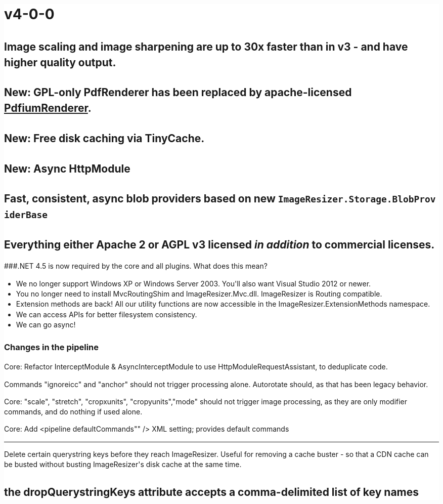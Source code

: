 # v4-0-0

## Image scaling and image sharpening are up to 30x faster than in v3 - and have higher quality output.  
## New: GPL-only PdfRenderer has been replaced by apache-licensed [PdfiumRenderer](http://imageresizing.net/plugins/pdfiumrenderer).
## New: Free disk caching via TinyCache. 
## New: Async HttpModule
## Fast, consistent, async blob providers based on new `ImageResizer.Storage.BlobProviderBase`
## Everything either Apache 2 or AGPL v3 licensed *in addition* to commercial licenses.

###.NET 4.5 is now required by the core and all plugins. What does this mean?

- We no longer support Windows XP or Windows Server 2003. You'll also want Visual Studio 2012 or newer.
- You no longer need to install MvcRoutingShim and ImageResizer.Mvc.dll. ImageResizer is Routing compatible.
- Extension methods are back! All our utility functions are now accessible in the ImageResizer.ExtensionMethods namespace.
- We can access APIs for better filesystem consistency.
- We can go async!

### Changes in the pipeline

Core: Refactor InterceptModule & AsyncInterceptModule to use HttpModuleRequestAssistant, to deduplicate code.

Commands "ignoreicc" and "anchor" should not trigger processing alone. Autorotate should, as that has been legacy behavior.

Core:  "scale", "stretch", "cropxunits", "cropyunits","mode" should not trigger image processing, as they are only modifier commands, and do nothing if used alone.


Core: Add <pipeline defaultCommands"" /> XML setting; provides default commands

---
Delete certain querystring keys before they reach ImageResizer. Useful for removing a cache buster - so that a CDN cache can be busted without busting ImageResizer's disk cache at the same time.

<pipeline dropQuerystringKeys="" />

the dropQuerystringKeys attribute accepts a comma-delimited list of key names
----
